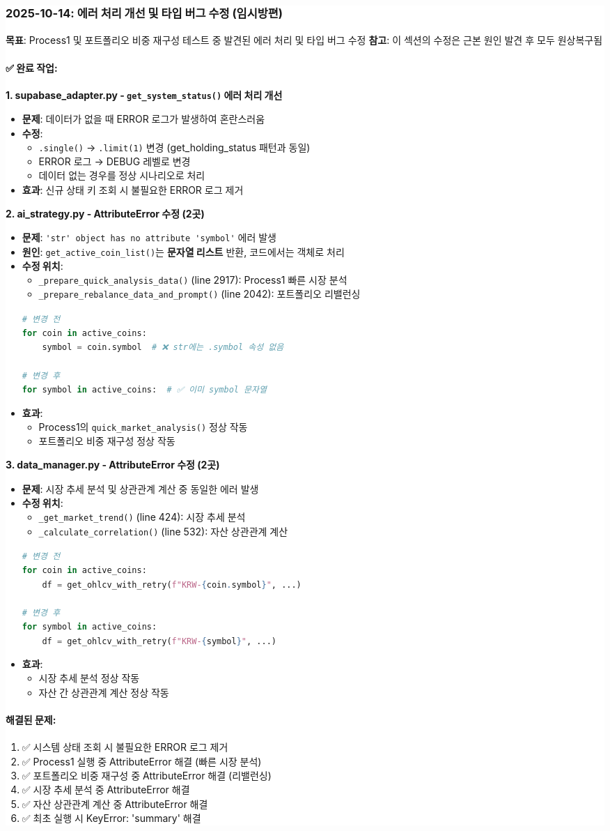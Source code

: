 
### 2025-10-14: 에러 처리 개선 및 타입 버그 수정 (임시방편)
**목표**: Process1 및 포트폴리오 비중 재구성 테스트 중 발견된 에러 처리 및 타입 버그 수정
**참고**: 이 섹션의 수정은 근본 원인 발견 후 모두 원상복구됨

#### ✅ 완료 작업:

**1. supabase_adapter.py - `get_system_status()` 에러 처리 개선**
- **문제**: 데이터가 없을 때 ERROR 로그가 발생하여 혼란스러움
- **수정**:
  - `.single()` → `.limit(1)` 변경 (get_holding_status 패턴과 동일)
  - ERROR 로그 → DEBUG 레벨로 변경
  - 데이터 없는 경우를 정상 시나리오로 처리
- **효과**: 신규 상태 키 조회 시 불필요한 ERROR 로그 제거

**2. ai_strategy.py - AttributeError 수정 (2곳)**
- **문제**: `'str' object has no attribute 'symbol'` 에러 발생
- **원인**: `get_active_coin_list()`는 **문자열 리스트** 반환, 코드에서는 객체로 처리
- **수정 위치**:
  - `_prepare_quick_analysis_data()` (line 2917): Process1 빠른 시장 분석
  - `_prepare_rebalance_data_and_prompt()` (line 2042): 포트폴리오 리밸런싱
  ```python
  # 변경 전
  for coin in active_coins:
      symbol = coin.symbol  # ❌ str에는 .symbol 속성 없음

  # 변경 후
  for symbol in active_coins:  # ✅ 이미 symbol 문자열
  ```
- **효과**:
  - Process1의 `quick_market_analysis()` 정상 작동
  - 포트폴리오 비중 재구성 정상 작동

**3. data_manager.py - AttributeError 수정 (2곳)**
- **문제**: 시장 추세 분석 및 상관관계 계산 중 동일한 에러 발생
- **수정 위치**:
  - `_get_market_trend()` (line 424): 시장 추세 분석
  - `_calculate_correlation()` (line 532): 자산 상관관계 계산
  ```python
  # 변경 전
  for coin in active_coins:
      df = get_ohlcv_with_retry(f"KRW-{coin.symbol}", ...)

  # 변경 후
  for symbol in active_coins:
      df = get_ohlcv_with_retry(f"KRW-{symbol}", ...)
  ```
- **효과**:
  - 시장 추세 분석 정상 작동
  - 자산 간 상관관계 계산 정상 작동

#### 해결된 문제:
1. ✅ 시스템 상태 조회 시 불필요한 ERROR 로그 제거
2. ✅ Process1 실행 중 AttributeError 해결 (빠른 시장 분석)
3. ✅ 포트폴리오 비중 재구성 중 AttributeError 해결 (리밸런싱)
4. ✅ 시장 추세 분석 중 AttributeError 해결
5. ✅ 자산 상관관계 계산 중 AttributeError 해결
6. ✅ 최초 실행 시 KeyError: 'summary' 해결
